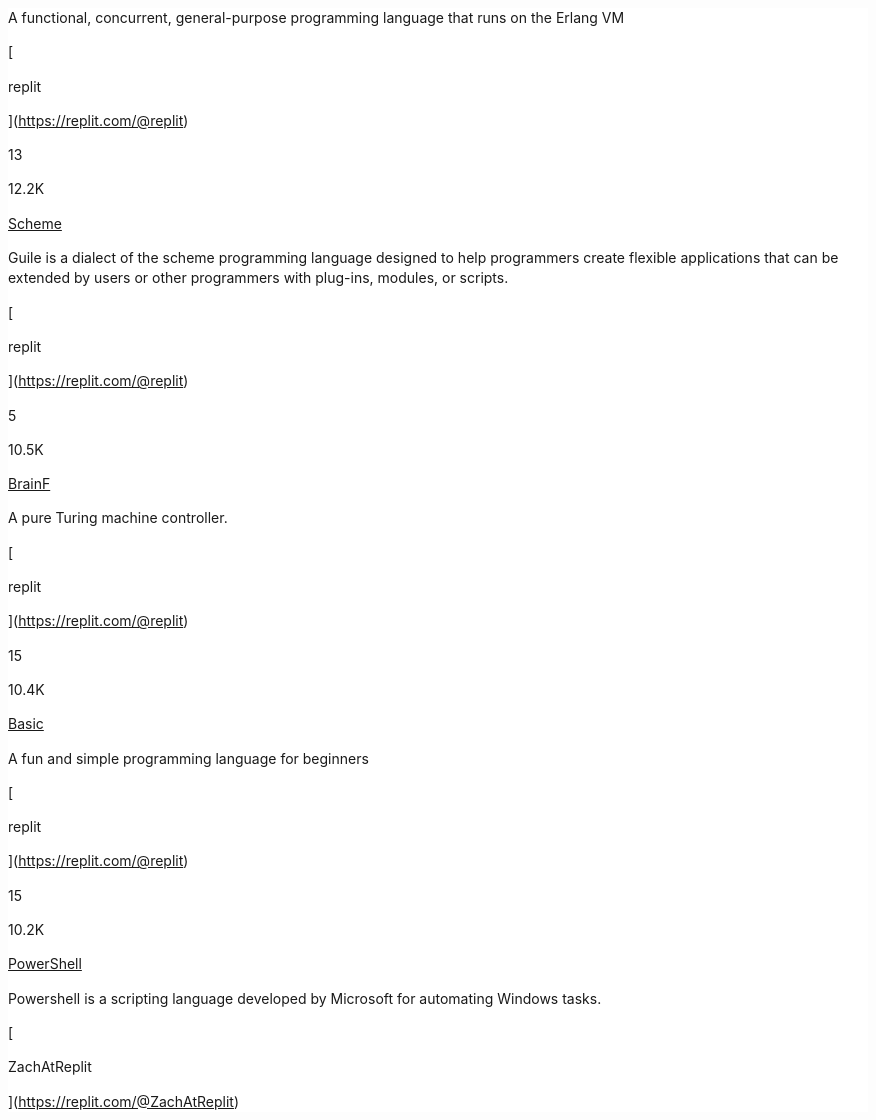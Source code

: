 A functional, concurrent, general-purpose programming language that runs on the Erlang VM

[

replit

](https://replit.com/@replit)

13

12.2K

[Scheme](https://replit.com/@replit/Scheme?v=1)

Guile is a dialect of the scheme programming language designed to help programmers create flexible applications that can be extended by users or other programmers with plug-ins, modules, or scripts.

[

replit

](https://replit.com/@replit)

5

10.5K

[BrainF](https://replit.com/@replit/BrainF?v=1)

A pure Turing machine controller.

[

replit

](https://replit.com/@replit)

15

10.4K

[Basic](https://replit.com/@replit/Basic?v=1)

A fun and simple programming language for beginners

[

replit

](https://replit.com/@replit)

15

10.2K

[PowerShell](https://replit.com/@ZachAtReplit/PowerShell?v=1)

Powershell is a scripting language developed by Microsoft for automating Windows tasks.

[

ZachAtReplit

](https://replit.com/@ZachAtReplit)
